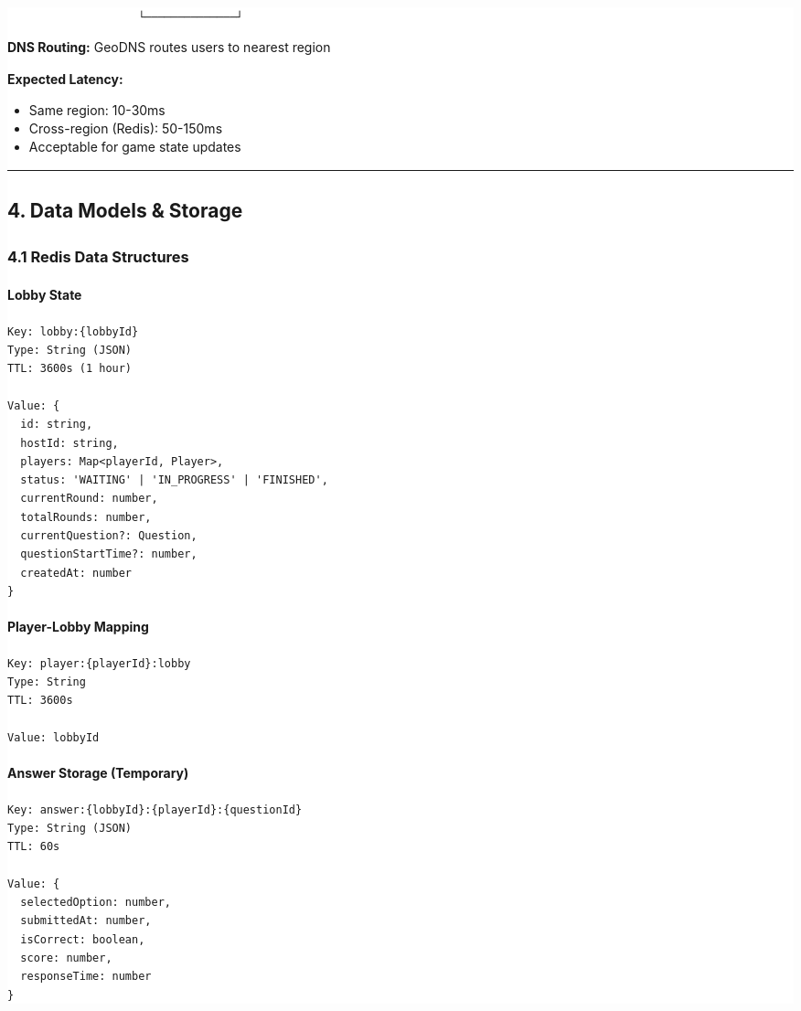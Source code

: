 ```
                    └──────────────┘
```

**DNS Routing:** GeoDNS routes users to nearest region

**Expected Latency:**
- Same region: 10-30ms
- Cross-region (Redis): 50-150ms
- Acceptable for game state updates

---

## 4. Data Models & Storage

### 4.1 Redis Data Structures

#### Lobby State
```
Key: lobby:{lobbyId}
Type: String (JSON)
TTL: 3600s (1 hour)

Value: {
  id: string,
  hostId: string,
  players: Map<playerId, Player>,
  status: 'WAITING' | 'IN_PROGRESS' | 'FINISHED',
  currentRound: number,
  totalRounds: number,
  currentQuestion?: Question,
  questionStartTime?: number,
  createdAt: number
}
```

#### Player-Lobby Mapping
```
Key: player:{playerId}:lobby
Type: String
TTL: 3600s

Value: lobbyId
```

#### Answer Storage (Temporary)
```
Key: answer:{lobbyId}:{playerId}:{questionId}
Type: String (JSON)
TTL: 60s

Value: {
  selectedOption: number,
  submittedAt: number,
  isCorrect: boolean,
  score: number,
  responseTime: number
}
```
